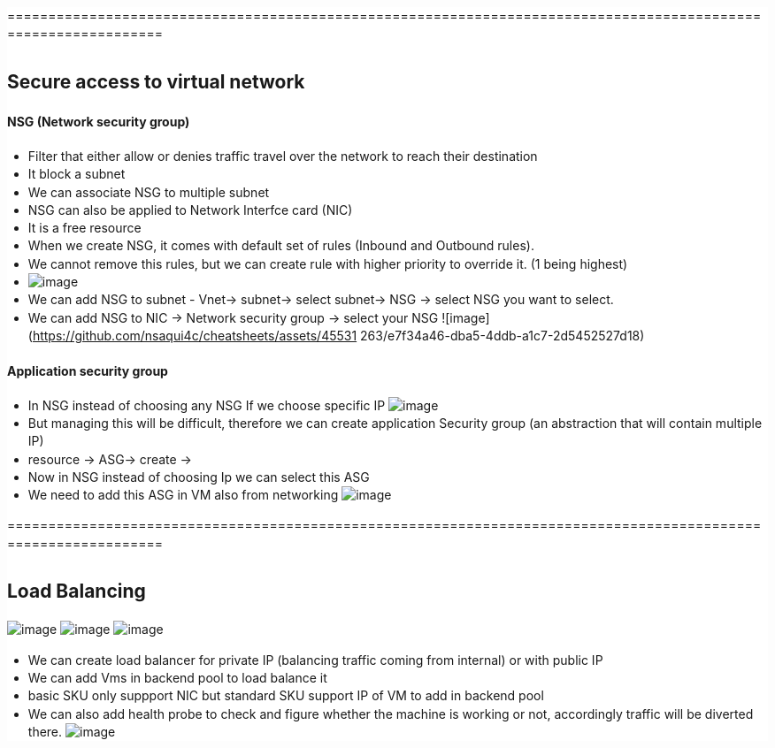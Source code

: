 


===============================================================================================================
## Secure access to virtual network

#### NSG (Network security group)

* Filter that either allow or denies traffic travel over the network to reach their destination
* It block a subnet
* We can associate NSG to multiple subnet
* NSG can also be applied to Network Interfce card (NIC)
* It is a free resource
* When we create NSG, it comes with default set of rules (Inbound and Outbound rules).
* We cannot remove this rules, but we can create rule with higher priority to override it. (1 being highest)
* ![image](https://github.com/nsaqui4c/cheatsheets/assets/45531263/3be5296d-0001-4808-b7e7-f572d6220309)
* We can add NSG to subnet - Vnet-> subnet-> select subnet-> NSG -> select NSG you want to select.
* We can add NSG to NIC -> Network security group -> select your NSG
  ![image](https://github.com/nsaqui4c/cheatsheets/assets/45531 263/e7f34a46-dba5-4ddb-a1c7-2d5452527d18)


#### Application security group
* In NSG instead of choosing any NSG If we choose specific IP
![image](https://github.com/nsaqui4c/cheatsheets/assets/45531263/843b4951-1907-46b8-a53d-b0d9c39b4342)
* But managing this will be difficult, therefore we can create application Security group (an abstraction that will contain multiple IP)
* resource -> ASG-> create ->
* Now in NSG instead of choosing Ip we can select this ASG
* We need to add this ASG in VM also from networking
 ![image](https://github.com/nsaqui4c/cheatsheets/assets/45531263/e1f36e2e-d7a2-4883-8ddf-086124408512)


===============================================================================================================
## Load Balancing

![image](https://github.com/nsaqui4c/cheatsheets/assets/45531263/445eff67-1822-4080-ab64-b36532e4c34b)
![image](https://github.com/nsaqui4c/cheatsheets/assets/45531263/2ecf6e21-99db-4c23-92b4-cf7016957b22)
![image](https://github.com/nsaqui4c/cheatsheets/assets/45531263/5ab9b5ac-763e-498f-b72c-aeb430512d4d)
* We can create load balancer for private IP (balancing traffic coming from internal) or with public IP
* We can add Vms in backend pool to load balance it
* basic SKU only suppport NIC but standard SKU support IP of VM to add in backend pool
* We can also add health probe to check and figure whether the machine is working or not, accordingly traffic will be diverted there.
  ![image](https://github.com/nsaqui4c/cheatsheets/assets/45531263/aba571ab-a1fd-4fe2-9200-75842c5ba409)
 